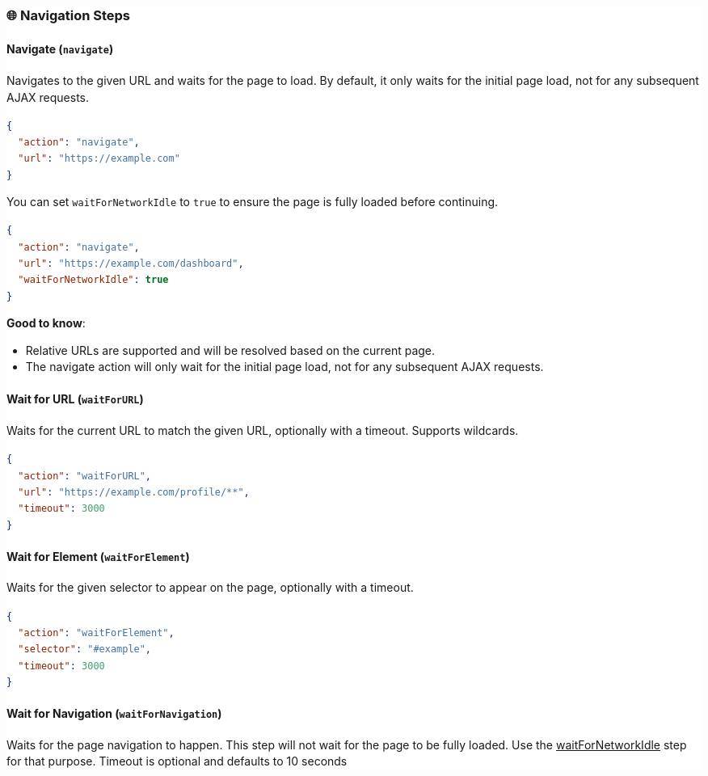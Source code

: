 ### 🌐 Navigation Steps

#### Navigate (`navigate`)

Navigates to the given URL and waits for the page to load. By default, it only waits for the initial page load, not for any subsequent AJAX requests.

```json
{
  "action": "navigate",
  "url": "https://example.com"
}
```

You can set `waitForNetworkIdle` to `true` to ensure the page is fully loaded before continuing.

```json
{
  "action": "navigate",
  "url": "https://example.com/dashboard",
  "waitForNetworkIdle": true
}
```

**Good to know**:

- Relative URLs are supported and will be resolved based on the current page.
- The navigate action will only wait for the initial page load, not for any subsequent AJAX requests.

#### Wait for URL (`waitForURL`)

Waits for the current URL to match the given URL, optionally with a timeout. Supports wildcards.

```json
{
  "action": "waitForURL",
  "url": "https://example.com/profile/**",
  "timeout": 3000
}
```

#### Wait for Element (`waitForElement`)

Waits for the given selector to appear on the page, optionally with a timeout.

```json
{
  "action": "waitForElement",
  "selector": "#example",
  "timeout": 3000
}
```

#### Wait for Navigation (`waitForNavigation`)

Waits for the page navigation to happen. This step will not wait for the page to be fully loaded. Use the [waitForNetworkIdle](#wait-for-network-idle-waitfornetworkidle) step for that purpose. Timeout is optional and defaults to 10 seconds
